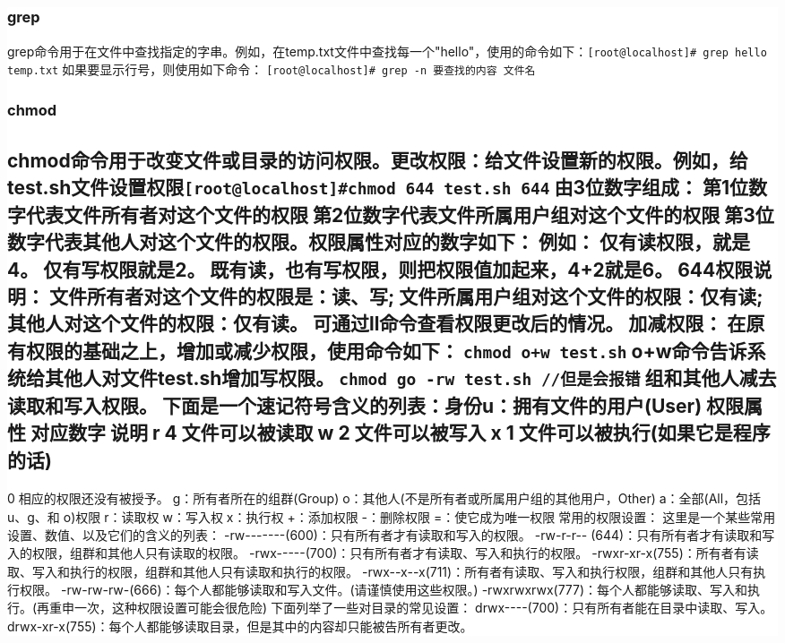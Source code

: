 ### grep
grep命令用于在文件中查找指定的字串。例如，在temp.txt文件中查找每一个"hello"，使用的命令如下：`[root@localhost]# grep hello temp.txt`
如果要显示行号，则使用如下命令：
`[root@localhost]# grep -n 要查找的内容 文件名`

### chmod
chmod命令用于改变文件或目录的访问权限。更改权限：给文件设置新的权限。例如，给test.sh文件设置权限`[root@localhost]#chmod 644 test.sh 644`
由3位数字组成：
第1位数字代表文件所有者对这个文件的权限
第2位数字代表文件所属用户组对这个文件的权限
第3位数字代表其他人对这个文件的权限。权限属性对应的数字如下：
例如：
仅有读权限，就是4。
仅有写权限就是2。
既有读，也有写权限，则把权限值加起来，4+2就是6。
644权限说明：
文件所有者对这个文件的权限是：读、写;
文件所属用户组对这个文件的权限：仅有读;
其他人对这个文件的权限：仅有读。
可通过ll命令查看权限更改后的情况。
加减权限：
在原有权限的基础之上，增加或减少权限，使用命令如下：
`chmod o+w test.sh`
o+w命令告诉系统给其他人对文件test.sh增加写权限。
`chmod go -rw test.sh //但是会报错`
组和其他人减去读取和写入权限。
下面是一个速记符号含义的列表：身份u：拥有文件的用户(User)
权限属性
对应数字
说明
r
4
文件可以被读取
w
2
文件可以被写入
x
1
文件可以被执行(如果它是程序的话)
-
0
相应的权限还没有被授予。
g：所有者所在的组群(Group)
o：其他人(不是所有者或所属用户组的其他用户，Other)
a：全部(All，包括 u、g、和 o)权限
r：读取权
w：写入权
x：执行权
+：添加权限
-：删除权限
=：使它成为唯一权限
常用的权限设置：
这里是一个某些常用设置、数值、以及它们的含义的列表：
-rw-------(600)：只有所有者才有读取和写入的权限。
-rw-r-r-- (644)：只有所有者才有读取和写入的权限，组群和其他人只有读取的权限。
-rwx-----(700)：只有所有者才有读取、写入和执行的权限。
-rwxr-xr-x(755)：所有者有读取、写入和执行的权限，组群和其他人只有读取和执行的权限。
-rwx--x--x(711)：所有者有读取、写入和执行权限，组群和其他人只有执行权限。
-rw-rw-rw-(666)：每个人都能够读取和写入文件。(请谨慎使用这些权限。)
-rwxrwxrwx(777)：每个人都能够读取、写入和执行。(再重申一次，这种权限设置可能会很危险)
下面列举了一些对目录的常见设置：
drwx----(700)：只有所有者能在目录中读取、写入。
drwx-xr-x(755)：每个人都能够读取目录，但是其中的内容却只能被告所有者更改。